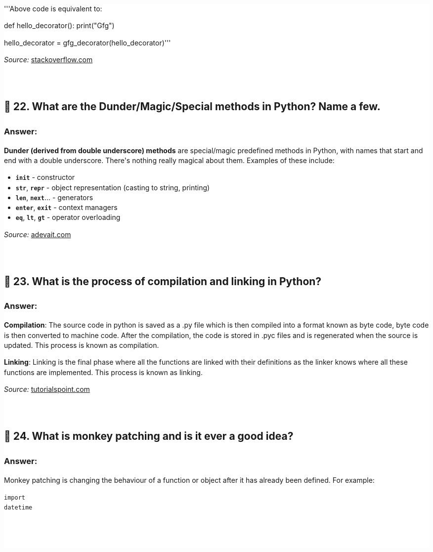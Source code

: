   
<span class="token cString">'''Above code is equivalent to:
  
def hello_decorator(): 
    print("Gfg") 
      
hello_decorator = gfg_decorator(hello_decorator)'''</span></code></pre></div></div><div class="row my-2"><div><span><i>Source:</i>&nbsp;<span><a href="https://stackoverflow.com/questions/735975/static-methods-in-python/735978#735978" rel="noreferrer" target="_blank" title="What are decorators in Python? Interview Questions Source To Answer">stackoverflow.com</a></span></span>&nbsp; &nbsp;</div></div></div></div></div> <br><br></div><div data-v-5e9078c0="" class="unit"><div><h2>🔹 22. What are the Dunder/Magic/Special methods in Python? Name a few.</h2></div> <div><h3>Answer:</h3> <div class="answer"><div><div><div class="AnswerBody"><p><strong>Dunder (derived from double underscore) methods</strong> are special/magic predefined methods in Python, with names that start and end with a double underscore. There's nothing really magical about them. Examples of these include:  </p><ul><li><code>__init__</code> - constructor</li><li><code>__str__</code>, <code>__repr__</code> - object representation (casting to string, printing)</li><li><code>__len__</code>, <code>__next__</code>... - generators</li><li><code>__enter__</code>, <code>__exit__</code> - context managers</li><li><code>__eq__</code>, <code>__lt__</code>, <code>__gt__</code> - operator overloading</li></ul></div></div><div class="row my-2"><div><span><i>Source:</i>&nbsp;<span><a href="https://adevait.com/python/interview-questions" rel="noreferrer" target="_blank" title="What are the Dunder/Magic/Special methods in Python? Name a few. Interview Questions Source To Answer">adevait.com</a></span></span>&nbsp; &nbsp;</div></div></div></div></div> <br><br></div><div data-v-5e9078c0="" class="unit"><div><h2>🔹 23. What is the process of compilation and linking in Python?</h2></div> <div><h3>Answer:</h3> <div class="answer"><div><div><div class="AnswerBody"><p><strong>Compilation</strong>: The source code in python is saved as a .py file which is then compiled into a format known as byte code, byte code is then converted to machine code. After the compilation, the code is stored in .pyc files and is regenerated when the source is updated. This process is known as compilation.</p><p><strong>Linking</strong>: Linking is the final phase where all the functions are linked with their definitions as the linker knows where all these functions are implemented. This process is known as linking.</p></div></div><div class="row my-2"><div><span><i>Source:</i>&nbsp;<span><a href="https://www.tutorialspoint.com/what-is-the-process-of-compilation-and-linking-in-python" rel="noreferrer" target="_blank" title="What is the process of compilation and linking in Python? Interview Questions Source To Answer">tutorialspoint.com</a></span></span>&nbsp; &nbsp;</div></div></div></div></div> <br><br></div><div data-v-5e9078c0="" class="unit"><div><h2>🔹 24. What is monkey patching and is it ever a good idea?</h2></div> <div><h3>Answer:</h3> <div class="answer"><div><div><div class="AnswerBody"><p>Monkey patching is changing the behaviour of a function or object after it has already been defined. For example:</p><pre><code><span class="token cVar">import</span> datetime